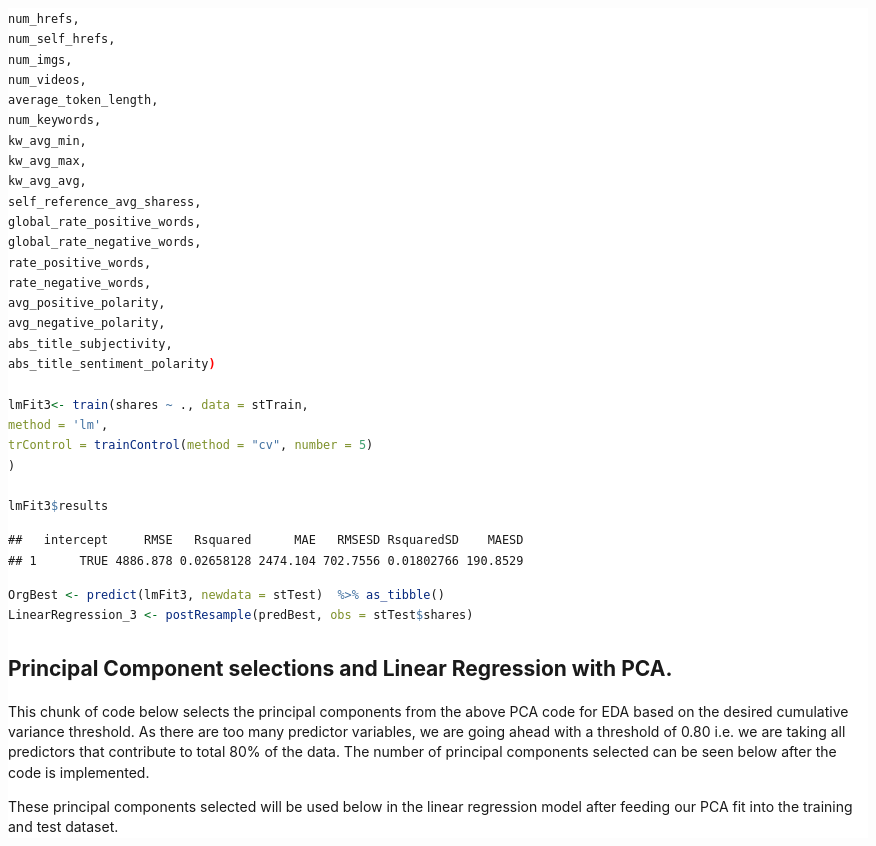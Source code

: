 ``` r
num_hrefs,
num_self_hrefs,
num_imgs,
num_videos,
average_token_length,
num_keywords,
kw_avg_min,
kw_avg_max,
kw_avg_avg,
self_reference_avg_sharess,
global_rate_positive_words,
global_rate_negative_words,
rate_positive_words,
rate_negative_words,
avg_positive_polarity,
avg_negative_polarity,
abs_title_subjectivity,
abs_title_sentiment_polarity)

lmFit3<- train(shares ~ ., data = stTrain,
method = 'lm',
trControl = trainControl(method = "cv", number = 5)
)

lmFit3$results
```

    ##   intercept     RMSE   Rsquared      MAE   RMSESD RsquaredSD    MAESD
    ## 1      TRUE 4886.878 0.02658128 2474.104 702.7556 0.01802766 190.8529

``` r
OrgBest <- predict(lmFit3, newdata = stTest)  %>% as_tibble()
LinearRegression_3 <- postResample(predBest, obs = stTest$shares)
```

## Principal Component selections and Linear Regression with PCA.

This chunk of code below selects the principal components from the above
PCA code for EDA based on the desired cumulative variance threshold. As
there are too many predictor variables, we are going ahead with a
threshold of 0.80 i.e. we are taking all predictors that contribute to
total 80% of the data. The number of principal components selected can
be seen below after the code is implemented.

These principal components selected will be used below in the linear
regression model after feeding our PCA fit into the training and test
dataset.

